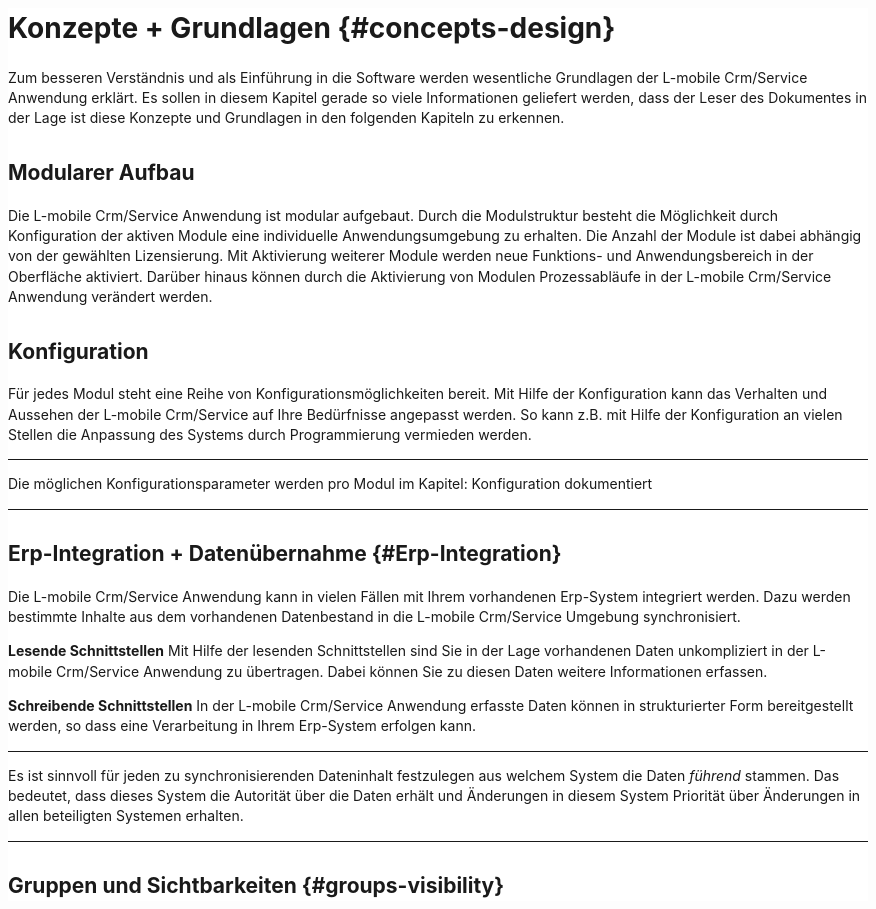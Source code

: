 # Konzepte + Grundlagen {#concepts-design}

Zum besseren Verständnis und als Einführung in die Software werden wesentliche Grundlagen der L-mobile Crm/Service Anwendung erklärt. Es sollen in diesem Kapitel gerade so viele Informationen geliefert werden, dass der Leser des Dokumentes in der Lage ist diese Konzepte und Grundlagen in den folgenden Kapiteln zu erkennen.

## Modularer Aufbau

Die L-mobile Crm/Service Anwendung ist modular aufgebaut. Durch die Modulstruktur besteht die Möglichkeit durch Konfiguration der aktiven Module eine individuelle Anwendungsumgebung zu erhalten. Die Anzahl der Module ist dabei abhängig von der gewählten Lizensierung. Mit Aktivierung weiterer Module werden neue Funktions- und Anwendungsbereich in der Oberfläche aktiviert. Darüber hinaus können durch die Aktivierung von Modulen Prozessabläufe in der L-mobile Crm/Service Anwendung verändert werden.

## Konfiguration

Für jedes Modul steht eine Reihe von Konfigurationsmöglichkeiten bereit. Mit Hilfe der Konfiguration kann das Verhalten und Aussehen der L-mobile Crm/Service auf Ihre Bedürfnisse angepasst werden. So kann z.B. mit Hilfe der Konfiguration an vielen Stellen die Anpassung des Systems durch Programmierung vermieden werden.

---

Die möglichen Konfigurationsparameter werden pro Modul im Kapitel: Konfiguration dokumentiert

---

## Erp-Integration + Datenübernahme {#Erp-Integration}

Die L-mobile Crm/Service Anwendung kann in vielen Fällen mit Ihrem vorhandenen Erp-System integriert werden. Dazu werden bestimmte Inhalte aus dem vorhandenen Datenbestand in die L-mobile Crm/Service Umgebung synchronisiert. 

__Lesende Schnittstellen__ Mit Hilfe der lesenden Schnittstellen sind Sie in der Lage vorhandenen Daten unkompliziert in der L-mobile Crm/Service Anwendung zu übertragen. Dabei können Sie zu diesen Daten weitere Informationen erfassen.

__Schreibende Schnittstellen__ In der L-mobile Crm/Service Anwendung erfasste Daten können in strukturierter Form bereitgestellt werden, so dass eine Verarbeitung in Ihrem Erp-System erfolgen kann.

---

Es ist sinnvoll für jeden zu synchronisierenden Dateninhalt festzulegen aus welchem System die Daten *führend* stammen. Das bedeutet, dass dieses System die Autorität über die Daten erhält und Änderungen in diesem System Priorität über Änderungen in allen beteiligten Systemen erhalten.

---

## Gruppen und Sichtbarkeiten {#groups-visibility}
